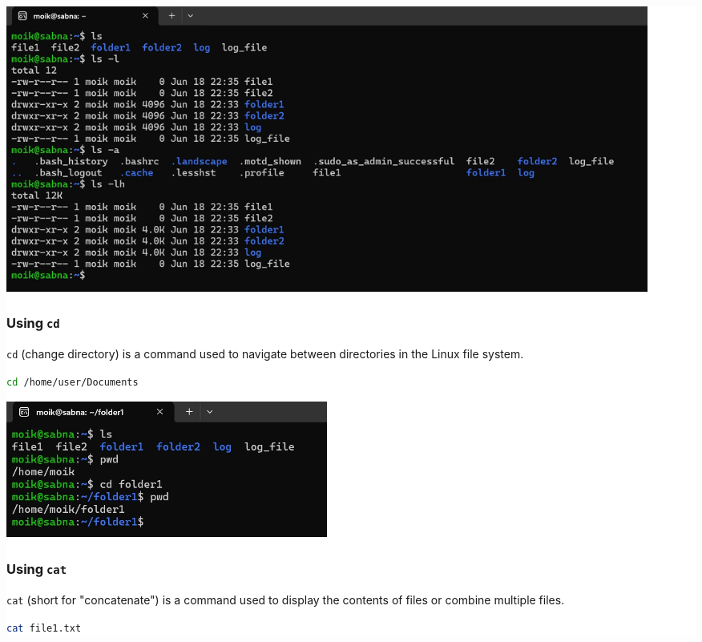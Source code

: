 <img src="./Cybersecurity_101_screenshots/linuxShell02.jpg" width="800" alt="Screenshot 2"> <br>

### Using `cd` 
`cd` (change directory) is a command used to navigate between directories in the Linux file system.

```bash
cd /home/user/Documents
```
<img src="./Cybersecurity_101_screenshots/linuxShell03.jpg" width="400" alt="Screenshot 3"> <br>

### Using `cat`  
`cat` (short for "concatenate") is a command used to display the contents of files or combine multiple files.

```bash
cat file1.txt
```